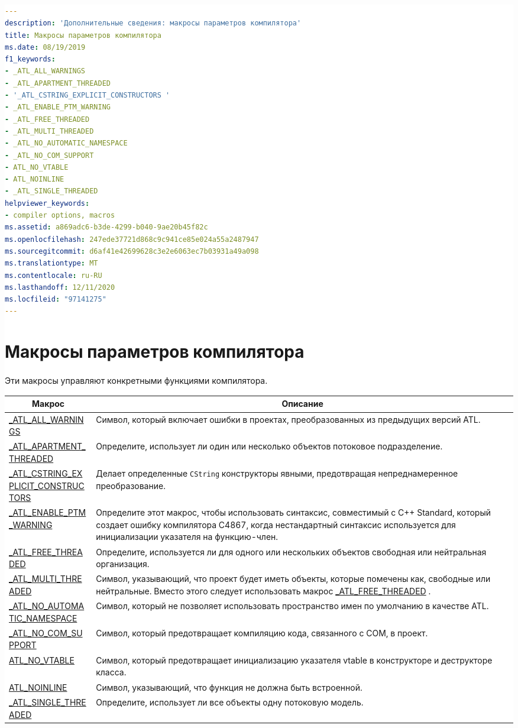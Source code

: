 ```yaml
---
description: 'Дополнительные сведения: макросы параметров компилятора'
title: Макросы параметров компилятора
ms.date: 08/19/2019
f1_keywords:
- _ATL_ALL_WARNINGS
- _ATL_APARTMENT_THREADED
- '_ATL_CSTRING_EXPLICIT_CONSTRUCTORS '
- _ATL_ENABLE_PTM_WARNING
- _ATL_FREE_THREADED
- _ATL_MULTI_THREADED
- _ATL_NO_AUTOMATIC_NAMESPACE
- _ATL_NO_COM_SUPPORT
- ATL_NO_VTABLE
- ATL_NOINLINE
- _ATL_SINGLE_THREADED
helpviewer_keywords:
- compiler options, macros
ms.assetid: a869adc6-b3de-4299-b040-9ae20b45f82c
ms.openlocfilehash: 247ede37721d868c9c941ce85e024a55a2487947
ms.sourcegitcommit: d6af41e42699628c3e2e6063ec7b03931a49a098
ms.translationtype: MT
ms.contentlocale: ru-RU
ms.lasthandoff: 12/11/2020
ms.locfileid: "97141275"
---
```

# <a name="compiler-options-macros"></a>Макросы параметров компилятора

Эти макросы управляют конкретными функциями компилятора.

|Макрос|Описание|
|-|-|
|[_ATL_ALL_WARNINGS](#_atl_all_warnings)|Символ, который включает ошибки в проектах, преобразованных из предыдущих версий ATL.|
|[_ATL_APARTMENT_THREADED](#_atl_apartment_threaded)|Определите, использует ли один или несколько объектов потоковое подразделение.|
|[_ATL_CSTRING_EXPLICIT_CONSTRUCTORS](#_atl_cstring_explicit_constructors)|Делает определенные `CString` конструкторы явными, предотвращая непреднамеренное преобразование.|
|[_ATL_ENABLE_PTM_WARNING](#_atl_enable_ptm_warning)|Определите этот макрос, чтобы использовать синтаксис, совместимый с C++ Standard, который создает ошибку компилятора C4867, когда нестандартный синтаксис используется для инициализации указателя на функцию-член.|
|[_ATL_FREE_THREADED](#_atl_free_threaded)|Определите, используется ли для одного или нескольких объектов свободная или нейтральная организация.|
|[_ATL_MULTI_THREADED](#_atl_multi_threaded)|Символ, указывающий, что проект будет иметь объекты, которые помечены как, свободные или нейтральные. Вместо этого следует использовать макрос [_ATL_FREE_THREADED](#_atl_free_threaded) .|
|[_ATL_NO_AUTOMATIC_NAMESPACE](#_atl_no_automatic_namespace)|Символ, который не позволяет использовать пространство имен по умолчанию в качестве ATL.|
|[_ATL_NO_COM_SUPPORT](#_atl_no_com_support)|Символ, который предотвращает компиляцию кода, связанного с COM, в проект.|
|[ATL_NO_VTABLE](#atl_no_vtable)|Символ, который предотвращает инициализацию указателя vtable в конструкторе и деструкторе класса.|
|[ATL_NOINLINE](#atl_noinline)|Символ, указывающий, что функция не должна быть встроенной.|
|[_ATL_SINGLE_THREADED](#_atl_single_threaded)|Определите, использует ли все объекты одну потоковую модель.|
